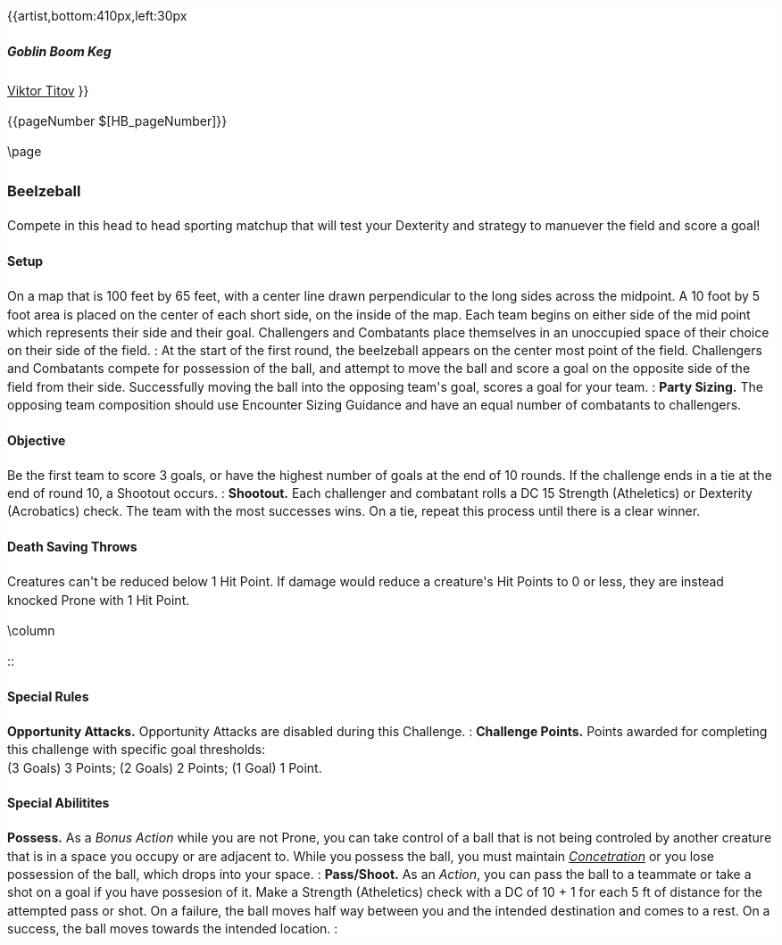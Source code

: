 
{{artist,bottom:410px,left:30px
##### Goblin Boom Keg
[Viktor Titov](https://www.artstation.com/viktortitov)
}}

{{pageNumber $[HB_pageNumber]}}


\page

### Beelzeball 
Compete in this head to head sporting matchup that will test your Dexterity and strategy to manuever the field and score a goal!

#### Setup
On a map that is 100 feet by 65 feet, with a center line drawn perpendicular to the long sides across the midpoint. A 10 foot by 5 foot area is placed on the center of each short side, on the inside of the map. Each team begins on either side of the mid point which represents their side and their goal. Challengers and Combatants place themselves in an unoccupied space of their choice on their side of the field. 
:
At the start of the first round, the beelzeball appears on the center most point of the field. Challengers and Combatants compete for possession of the ball, and attempt to move the ball and score a goal on the opposite side of the field from their side. Successfully moving the ball into the opposing team's goal, scores a goal for your team. 
:
**Party Sizing.** The opposing team composition should use Encounter Sizing Guidance and have an equal number of combatants to challengers.

#### Objective
Be the first team to score 3 goals, or have the highest number of goals at the end of 10 rounds. If the challenge ends in a tie at the end of round 10, a Shootout occurs.
:
**Shootout.** Each challenger and combatant rolls a DC 15 Strength (Atheletics) or Dexterity (Acrobatics) check. The team with the most successes wins. On a tie, repeat this process until there is a clear winner.

#### Death Saving Throws
Creatures can't be reduced below 1 Hit Point. If damage would reduce a creature's Hit Points to 0 or less, they are instead knocked Prone with 1 Hit Point.

\column

::

#### Special Rules
**Opportunity Attacks.** Opportunity Attacks are disabled during this Challenge. 
:
**Challenge Points.** Points awarded for completing this challenge with specific goal thresholds: <br>(3 Goals) 3 Points; (2 Goals) 2 Points; (1 Goal) 1 Point.

#### Special Abilitites
**Possess.** As a *Bonus Action* while you are not Prone, you can take control of a ball that is not being controled by another creature that is in a space you occupy or are adjacent to. While you possess the ball, you must maintain *<u>Concetration</u>* or you lose possession of the ball, which drops into your space.
:
**Pass/Shoot.** As an *Action*, you can pass the ball to a teammate or take a shot on a goal if you have possesion of it. Make a Strength (Atheletics) check with a DC of 10 + 1 for each 5 ft of distance for the attempted pass or shot. On a failure, the ball moves half way between you and the intended destination and comes to a rest. On a success, the ball moves towards the intended location.
:
